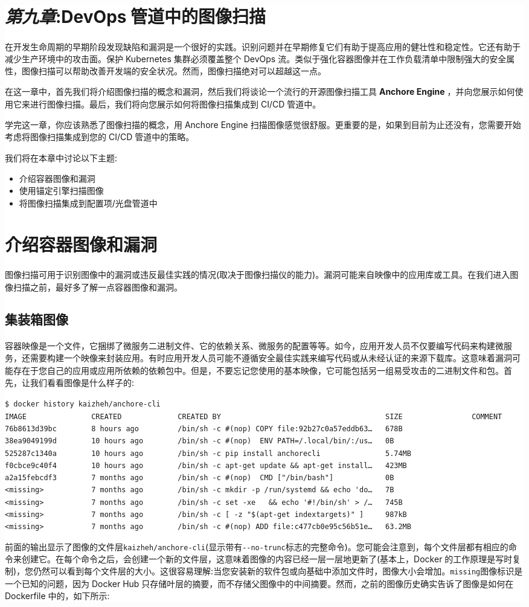 # *第九章*:DevOps 管道中的图像扫描

在开发生命周期的早期阶段发现缺陷和漏洞是一个很好的实践。识别问题并在早期修复它们有助于提高应用的健壮性和稳定性。它还有助于减少生产环境中的攻击面。保护 Kubernetes 集群必须覆盖整个 DevOps 流。类似于强化容器图像并在工作负载清单中限制强大的安全属性，图像扫描可以帮助改善开发端的安全状况。然而，图像扫描绝对可以超越这一点。

在这一章中，首先我们将介绍图像扫描的概念和漏洞，然后我们将谈论一个流行的开源图像扫描工具 **Anchore Engine** ，并向您展示如何使用它来进行图像扫描。最后，我们将向您展示如何将图像扫描集成到 CI/CD 管道中。

学完这一章，你应该熟悉了图像扫描的概念，用 Anchore Engine 扫描图像感觉很舒服。更重要的是，如果到目前为止还没有，您需要开始考虑将图像扫描集成到您的 CI/CD 管道中的策略。

我们将在本章中讨论以下主题:

*   介绍容器图像和漏洞
*   使用锚定引擎扫描图像
*   将图像扫描集成到配置项/光盘管道中

# 介绍容器图像和漏洞

图像扫描可用于识别图像中的漏洞或违反最佳实践的情况(取决于图像扫描仪的能力)。漏洞可能来自映像中的应用库或工具。在我们进入图像扫描之前，最好多了解一点容器图像和漏洞。

## 集装箱图像

容器映像是一个文件，它捆绑了微服务二进制文件、它的依赖关系、微服务的配置等等。如今，应用开发人员不仅要编写代码来构建微服务，还需要构建一个映像来封装应用。有时应用开发人员可能不遵循安全最佳实践来编写代码或从未经认证的来源下载库。这意味着漏洞可能存在于您自己的应用或应用所依赖的依赖包中。但是，不要忘记您使用的基本映像，它可能包括另一组易受攻击的二进制文件和包。首先，让我们看看图像是什么样子的:

```
$ docker history kaizheh/anchore-cli
IMAGE               CREATED             CREATED BY                                      SIZE                COMMENT
76b8613d39bc        8 hours ago         /bin/sh -c #(nop) COPY file:92b27c0a57eddb63…   678B                
38ea9049199d        10 hours ago        /bin/sh -c #(nop)  ENV PATH=/.local/bin/:/us…   0B                  
525287c1340a        10 hours ago        /bin/sh -c pip install anchorecli               5.74MB              
f0cbce9c40f4        10 hours ago        /bin/sh -c apt-get update && apt-get install…   423MB               
a2a15febcdf3        7 months ago        /bin/sh -c #(nop)  CMD ["/bin/bash"]            0B                  
<missing>           7 months ago        /bin/sh -c mkdir -p /run/systemd && echo 'do…   7B                  
<missing>           7 months ago        /bin/sh -c set -xe   && echo '#!/bin/sh' > /…   745B                
<missing>           7 months ago        /bin/sh -c [ -z "$(apt-get indextargets)" ]     987kB               
<missing>           7 months ago        /bin/sh -c #(nop) ADD file:c477cb0e95c56b51e…   63.2MB       
```

前面的输出显示了图像的文件层`kaizheh/anchore-cli`(显示带有`--no-trunc`标志的完整命令)。您可能会注意到，每个文件层都有相应的命令来创建它。在每个命令之后，会创建一个新的文件层，这意味着图像的内容已经一层一层地更新了(基本上，Docker 的工作原理是写时复制)，您仍然可以看到每个文件层的大小。这很容易理解:当您安装新的软件包或向基础中添加文件时，图像大小会增加。`missing`图像标识是一个已知的问题，因为 Docker Hub 只存储叶层的摘要，而不存储父图像中的中间摘要。然而，之前的图像历史确实告诉了图像是如何在 Dockerfile 中的，如下所示:
